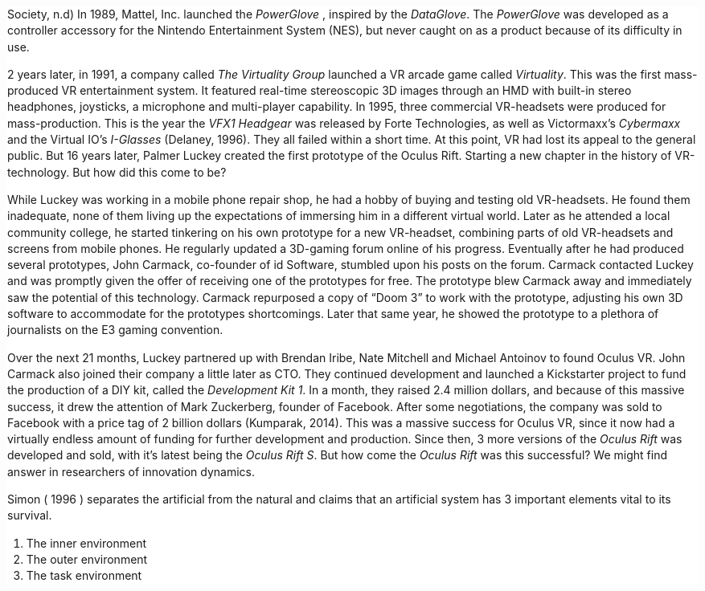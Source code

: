 Society, n.d)
In 1989, Mattel, Inc. launched the _PowerGlove_ , inspired by the _DataGlove_. The _PowerGlove_ was
developed as a controller accessory for the Nintendo Entertainment System (NES), but never caught on 
as a product because of its difficulty in use.

2 years later, in 1991, a company called _The Virtuality Group_ launched a VR arcade game called
_Virtuality_. This was the first mass-produced VR entertainment system. It featured real-time
stereoscopic 3D images through an HMD with built-in stereo headphones, joysticks, a microphone
and multi-player capability.
In 1995, three commercial VR-headsets were produced for mass-production. This is the year the
_VFX1 Headgear_ was released by Forte Technologies, as well as Victormaxx’s _Cybermaxx_ and the
Virtual IO’s _I-Glasses_ (Delaney, 1996). They all failed within a short time.
At this point, VR had lost its appeal to the general public. But 16 years later, Palmer Luckey created
the first prototype of the Oculus Rift. Starting a new chapter in the history of VR-technology. But how
did this come to be?

While Luckey was working in a mobile phone repair shop, he had a hobby of buying and testing old
VR-headsets. He found them inadequate, none of them living up the expectations of immersing him
in a different virtual world.
Later as he attended a local community college, he started tinkering on his own prototype for a new
VR-headset, combining parts of old VR-headsets and screens from mobile phones. He regularly
updated a 3D-gaming forum online of his progress. Eventually after he had produced several
prototypes, John Carmack, co-founder of id Software, stumbled upon his posts on the forum.
Carmack contacted Luckey and was promptly given the offer of receiving one of the prototypes for
free. The prototype blew Carmack away and immediately saw the potential of this technology.
Carmack repurposed a copy of “Doom 3” to work with the prototype, adjusting his own 3D software
to accommodate for the prototypes shortcomings. Later that same year, he showed the prototype to
a plethora of journalists on the E3 gaming convention.

Over the next 21 months, Luckey partnered up with Brendan Iribe, Nate Mitchell and Michael
Antoinov to found Oculus VR. John Carmack also joined their company a little later as CTO. They
continued development and launched a Kickstarter project to fund the production of a DIY kit, called
the _Development Kit 1_.
In a month, they raised 2.4 million dollars, and because of this massive success, it drew the attention
of Mark Zuckerberg, founder of Facebook. After some negotiations, the company was sold to
Facebook with a price tag of 2 billion dollars (Kumparak, 2014). This was a massive success for Oculus
VR, since it now had a virtually endless amount of funding for further development and production.
Since then, 3 more versions of the _Oculus Rift_ was developed and sold, with it’s latest being the
_Oculus Rift S_. But how come the _Oculus Rift_ was this successful? We might find answer in researchers
of innovation dynamics.

Simon ( 1996 ) separates the artificial from the natural and claims that an artificial system has 3
important elements vital to its survival.

1. The inner environment
2. The outer environment
3. The task environment
